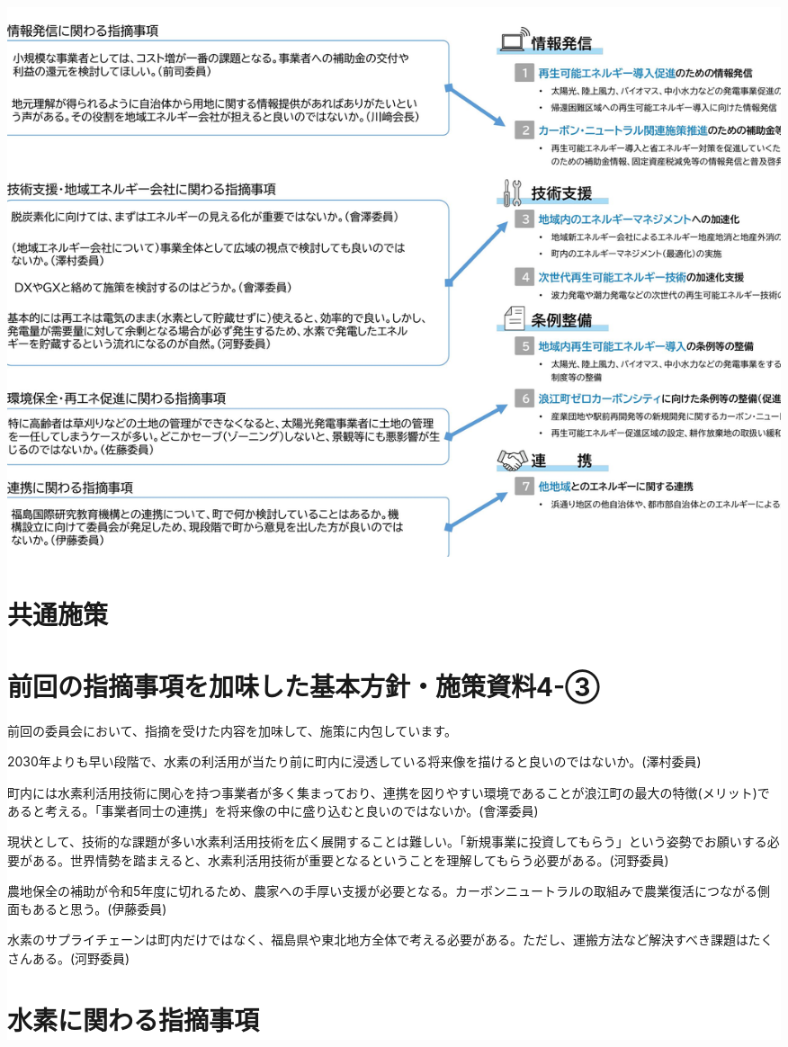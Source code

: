 ![](_page_10_Figure_3.jpeg)

# **共通施策**

# **前回の指摘事項を加味した基本方針・施策資料4-③**

前回の委員会において、指摘を受けた内容を加味して、施策に内包しています。

2030年よりも早い段階で、水素の利活用が当たり前に町内に浸透している将来像を描けると良いのではないか。(澤村委員)

町内には水素利活用技術に関心を持つ事業者が多く集まっており、連携を図りやすい環境であることが浪江町の最大の特徴(メリット)であると考える。「事業者同士の連携」を将来像の中に盛り込むと良いのではないか。(會澤委員)

現状として、技術的な課題が多い水素利活用技術を広く展開することは難しい。「新規事業に投資してもらう」という姿勢でお願いする必要がある。世界情勢を踏まえると、水素利活用技術が重要となるということを理解してもらう必要がある。(河野委員)

農地保全の補助が令和5年度に切れるため、農家への手厚い支援が必要となる。カーボンニュートラルの取組みで農業復活につながる側面もあると思う。(伊藤委員)

水素のサプライチェーンは町内だけではなく、福島県や東北地方全体で考える必要がある。ただし、運搬方法など解決すべき課題はたくさんある。(河野委員)

# 水素に関わる指摘事項

